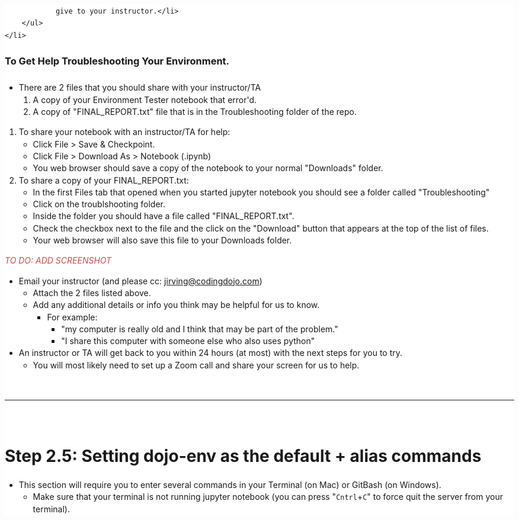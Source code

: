 				give to your instructor.</li>
		</ul>
	</li>
</ul>
<p></p>
<h3>To&nbsp;Get Help Troubleshooting Your Environment.</h3>
<div>
	<h3></h3>
	<ul>
		<li>There are 2 files that you should share with your instructor/TA<ol>
				<li>A copy of your Environment Tester notebook that error'd.</li>
				<li>A copy of "FINAL_REPORT.txt" file that is in the Troubleshooting folder of the repo.</li>
			</ol>
		</li>
	</ul>
	<ol>
		<li>To share your notebook with an instructor/TA for help:<ul>
				<li>Click File &gt; Save &amp; Checkpoint.</li>
				<li>Click File &gt; Download As &gt; Notebook (.ipynb)</li>
				<li>You web browser should save a copy of the notebook to your normal "Downloads" folder.</li>
			</ul>
		</li>
		<li>To share a copy of your FINAL_REPORT.txt:<ul>
				<li>In the first Files tab that opened when you started jupyter notebook you should see a folder called
					"Troubleshooting"</li>
				<li>Click on the troublshooting folder.</li>
				<li>Inside the folder you should have a file called "FINAL_REPORT.txt".</li>
				<li>Check the checkbox next to the file and the click on the "Download" button that appears at the top
					of the list of files.</li>
				<li>Your web browser will also save this file to your Downloads folder.&nbsp;</li>
			</ul>
		</li>
	</ol>
	<p><dfn style="color: rgb(192, 80, 77);">TO DO: ADD SCREENSHOT</dfn></p>
	<ul>
		<li>Email your instructor (and please cc:&nbsp;<a
				href="mailto:jirving@codingdojo.com">jirving@codingdojo.com</a>)<ul>
				<li>Attach the 2 files listed above.</li>
				<li>Add any additional details or info you think may be helpful for us to know.<ul>
						<li>For example:<ul>
								<li>"my computer is really old and I think that may be part of the problem."</li>
								<li>"I share this computer with someone else who also uses python"</li>
							</ul>
						</li>
					</ul>
				</li>
			</ul>
		</li>
		<li>An instructor or TA will get back to you within 24 hours (at most) with the next steps for you to try.<ul>
				<li>You will most likely need to set up a Zoom call and share your screen for us to help.</li>
			</ul>
		</li>
	</ul>
</div><br><hr></hr><br><h1>Step 2.5: Setting dojo-env as the default + alias commands</h1>
<ul>
	<li>This section will require you to enter several commands in your Terminal (on Mac) or GitBash (on Windows).<ul>
			<li>Make sure that your terminal is not running jupyter notebook (you can press
				"<code>Cntrl</code>+<code>C</code>" to force quit the server from your terminal).</li>
		</ul>
		<ul>